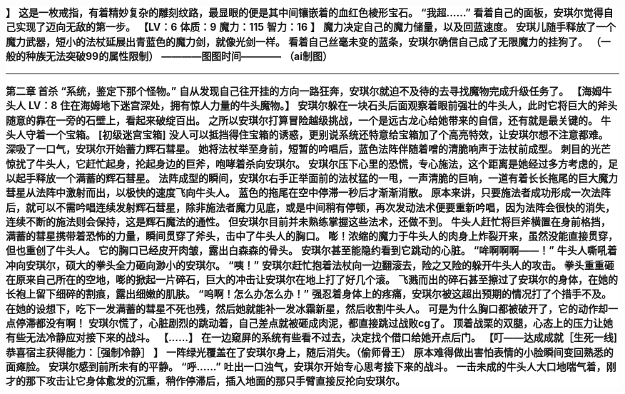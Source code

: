 **】**
**这是一枚戒指，有着精妙复杂的雕刻纹路，最显眼的便是其中间镶嵌着的血红色棱形宝石。**
**“我超……”**
**看着自己的面板，安琪尔觉得自己实现了迈向无敌的第一步。**
**【LV：6**
**体质：9**
**魔力：115**
**智力：16**
**】**
**魔力决定自己的魔力储量，以及回蓝速度。**
**安琪儿随手释放了一个魔力武器，短小的法杖延展出青蓝色的魔力剑，就像光剑一样。**
**看着自己丝毫未变的蓝条，安琪尔确信自己成了无限魔力的挂狗了。**
**（一般的种族无法突破99的属性限制）**
**————图图时间————**
**（ai制图）**
****
**第二章 首杀**
**“系统，鉴定下那个怪物。”**
**自从发现自己往开挂的方向一路狂奔，安琪尔就迫不及待的去寻找魔物完成升级任务了。**
**【海姆牛头人**
**LV：8**
**住在海姆地下迷宫深处，拥有惊人力量的牛头魔物。】**
**安琪尔躲在一块石头后面观察着眼前强壮的牛头人，此时它将巨大的斧头随意的靠在一旁的石壁上，看起来破绽百出。**
**之所以安琪尔打算冒险越级挑战，一个是远古龙心给她带来的自信，还有就是最关键的。**
**牛头人守着一个宝箱。**
**[初级迷宫宝箱]**
**没人可以抵挡得住宝箱的诱惑，更别说系统还特意给宝箱加了个高亮特效，让安琪尔想不注意都难。**
**深吸了一口气，安琪尔开始蓄力辉石彗星。**
**她将法杖举至身前，短暂的吟唱后，蓝色法阵伴随着噌的清脆响声于法杖前成型。**
**刺目的光芒惊扰了牛头人，它赶忙起身，抡起身边的巨斧，咆哮着杀向安琪尔。**
**安琪尔压下心里的恐慌，专心施法，这个距离是她经过多方考虑的，足以起手释放一个满蓄的辉石彗星。**
**法阵成型的瞬间，安琪尔右手正举面前的法杖猛的一甩，一声清脆的巨响，一道有着长长拖尾的巨大魔力彗星从法阵中激射而出，以极快的速度飞向牛头人。**
**蓝色的拖尾在空中停滞一秒后才渐渐消散。**
**原本来讲，只要施法者成功形成一次法阵后，就可以不需吟唱连续发射辉石彗星，除非施法者魔力见底，或是中间稍有停顿，再次发动法术便要重新吟唱，因为法阵会很快的消失，连续不断的施法则会保持，这是辉石魔法的通性。**
**但安琪尔目前并未熟练掌握这些法术，还做不到。**
**牛头人赶忙将巨斧横置在身前格挡，满蓄的彗星携带着恐怖的力量，瞬间贯穿了斧头，击中了牛头人的胸口。**
**嘭！浓缩的魔力于牛头人的肉身上炸裂开来，虽然没能直接贯穿，但也重创了牛头人。**
**它的胸口已经皮开肉皱，露出白森森的骨头。**
**安琪尔甚至能隐约看到它跳动的心脏。**
**“哞啊啊啊——！”**
**牛头人嘶吼着冲向安琪尔，硕大的拳头全力砸向渺小的安琪尔。**
**“咦！”**
**安琪尔赶忙抱着法杖向一边翻滚去，险之又险的躲开牛头人的攻击。**
**拳头重重砸在原来自己所在的空地，嘭的掀起一片碎石，巨大的冲击让安琪尔在地上打了好几个滚。**
**飞溅而出的碎石甚至擦过了安琪尔的身体，在她的长袍上留下细碎的割痕，露出细嫩的肌肤。**
**“呜啊！怎么办怎么办！”**
**强忍着身体上的疼痛，安琪尔被这超出预期的情况打了个措手不及。**
**在她的设想下，吃下一发满蓄的彗星不死也残，然后她就能补一发冰霜新星，然后收割牛头人。**
**可是为什么胸口都被破开了，它的动作却一点停滞都没有啊！**
**安琪尔慌了，心脏剧烈的跳动着，自己差点就被砸成肉泥，都直接跳过战败cg了。**
**顶着战栗的双腿，心态上的压力让她有些无法冷静应对接下来的战斗。**
**【......】**
**在一边窥屏的系统有些看不过去，决定找个借口给她开点后门。**
**【叮——达成成就［生死一线]**
**恭喜宿主获得能力：［强制冷静］**
**】**
**一阵绿光覆盖在了安琪尔身上，随后消失。（偷师骨王）**
**原本难得做出害怕表情的小脸瞬间变回熟悉的面瘫脸。**
**安琪尔感到前所未有的平静。**
**“呼......”**
**吐出一口浊气，安琪尔开始专心思考接下来的战斗。**
**一击未成的牛头人大口地喘气着，刚才的那下攻击让它身体愈发的沉重，稍作停滞后，插入地面的那只手臂直接反抡向安琪尔。**